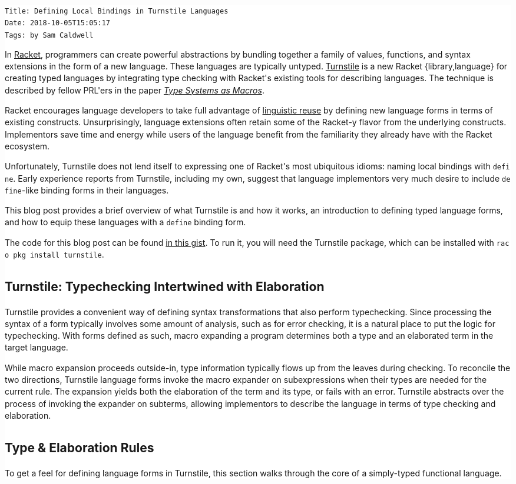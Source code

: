     Title: Defining Local Bindings in Turnstile Languages
    Date: 2018-10-05T15:05:17
    Tags: by Sam Caldwell

In [Racket][2], programmers can create powerful abstractions by bundling
together a family of values, functions, and syntax extensions in the form of a
new language. These languages are typically untyped. [Turnstile][1] is a new
Racket {library,language} for creating typed languages by
integrating type checking with Racket's existing tools for
describing languages. The technique is described by fellow PRL'ers
in the paper [*Type Systems as Macros*][3].

Racket encourages language developers to take full advantage of [linguistic
reuse][21] by defining new language forms in terms of existing constructs.
Unsurprisingly, language extensions often retain some of the Racket-y flavor
from the underlying constructs. Implementors save time and energy while users of
the language benefit from the familiarity they already have with the Racket
ecosystem.

Unfortunately, Turnstile does not lend itself to expressing one of Racket's most
ubiquitous idioms: naming local bindings with `define`. Early experience reports
from Turnstile, including my own, suggest that language implementors very much
desire to include `define`-like binding forms in their languages.

This blog post provides a brief overview of what Turnstile is and how it works,
an introduction to defining typed language forms, and how to equip these
languages with a `define` binding form.



The code for this blog post can be found [in this gist][14]. To run it, you will
need the Turnstile package, which can be installed with `raco pkg install
turnstile`.

## Turnstile: Typechecking Intertwined with Elaboration

Turnstile provides a convenient way of defining syntax transformations that also
perform typechecking. Since processing the syntax of a form typically involves
some amount of analysis, such as for error checking, it is a natural place to
put the logic for typechecking. With forms defined as such, macro expanding a
program determines both a type and an elaborated term in the target language.

While macro expansion proceeds outside-in, type information typically flows up
from the leaves during checking. To reconcile the two directions, Turnstile
language forms invoke the macro expander on subexpressions when their types are
needed for the current rule. The expansion yields both the elaboration of the
term and its type, or fails with an error. Turnstile abstracts over the process
of invoking the expander on subterms, allowing implementors to describe the
language in terms of type checking and elaboration.

## Type & Elaboration Rules

To get a feel for defining language forms in Turnstile, this section walks
through the core of a simply-typed functional language.


[1]: http://docs.racket-lang.org/turnstile/The_Turnstile_Guide.html
[2]: http://racket-lang.org/
[3]: http://www.ccs.neu.edu/home/stchang/pubs/ckg-popl2017.pdf
[4]: http://docs.racket-lang.org/syntax/stxparse.html
[5]: http://docs.racket-lang.org/reference/lambda.html?q=%23%25plain-lambda#%28form._%28%28lib._racket%2Fprivate%2Fbase..rkt%29._~23~25plain-lambda%29%29
[6]: http://docs.racket-lang.org/reference/stxprops.html
[7]: https://groups.google.com/forum/#!topic/racket-users/LE66fKtcJMs
[8]: https://docs.racket-lang.org/style/Choosing_the_Right_Construct.html#%28part._.Definitions%29
[9]: https://github.com/stchang/macrotypes/blob/c5b663f7e663c564cb2baf0e0a352d5fde4d2bd7/turnstile/examples/ext-stlc.rkt#L55
[10]: http://docs.racket-lang.org/reference/stxtrans.html#%28def._%28%28quote._~23~25kernel%29._syntax-local-make-definition-context%29%29
[11]: http://docs.racket-lang.org/reference/stxtrans.html#%28def._%28%28quote._~23~25kernel%29._syntax-local-bind-syntaxes%29%29
[12]: https://github.com/racket/racket/pull/2237
[13]: http://docs.racket-lang.org/reference/stxtrans.html#%28def._%28%28quote._~23~25kernel%29._syntax-local-identifier-as-binding%29%29
[14]: https://gist.github.com/howell/e2d4501e24db503e4cd9aa368172a502
[15]: http://docs.racket-lang.org/syntax/stxparse-patterns.html?q=pattern%20expander#%28part._.Pattern_.Expanders%29
[16]: http://docs.racket-lang.org/reference/stxtrans.html?q=local-expand#%28def._%28%28quote._~23~25kernel%29._local-expand%29%29
[17]: http://davidchristiansen.dk/tutorials/bidirectional.pdf
[18]: http://docs.racket-lang.org/syntax/stxparse-patterns.html
[19]: http://docs.racket-lang.org/syntax/stxparse-specifying.html
[20]: http://docs.racket-lang.org/reference/syntax-model.html?#%28tech._internal._definition._context%29
[21]: https://scholarship.rice.edu/handle/1911/17993